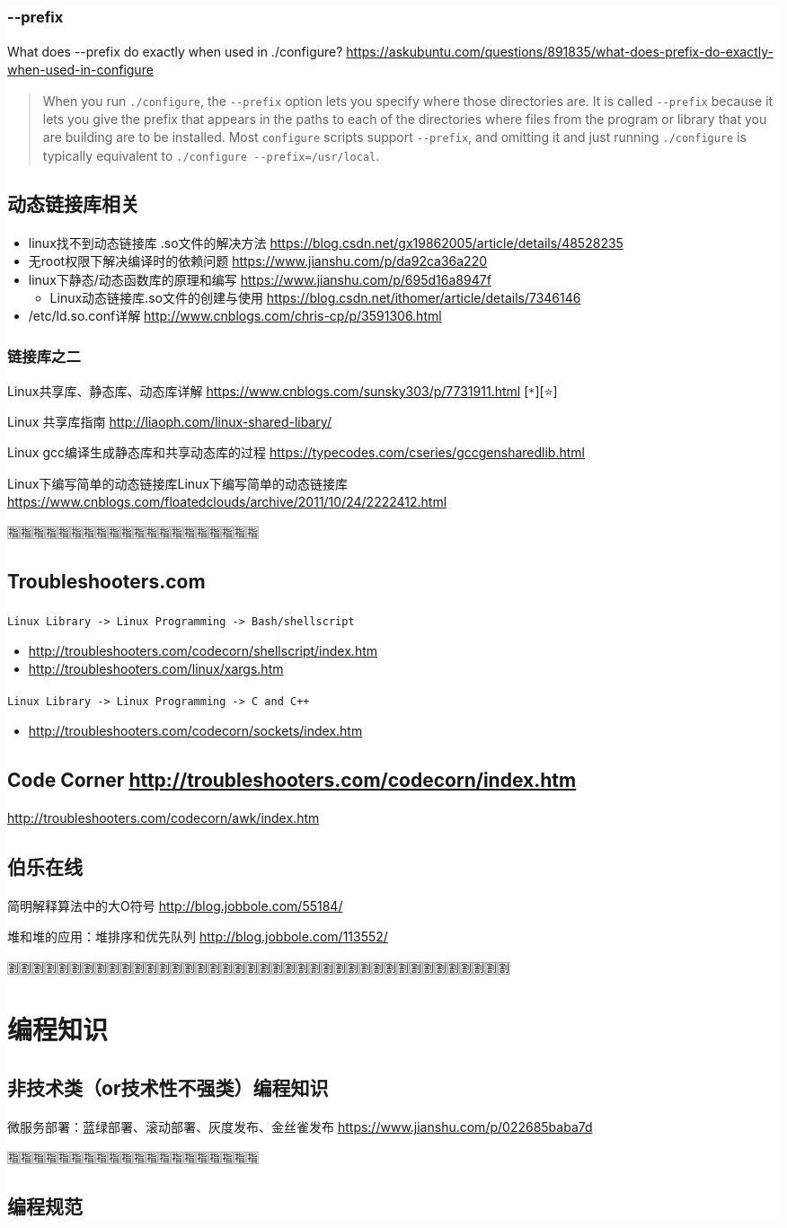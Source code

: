 ### --prefix

What does --prefix do exactly when used in ./configure? https://askubuntu.com/questions/891835/what-does-prefix-do-exactly-when-used-in-configure
> When you run `./configure`, the `--prefix` option lets you specify where those directories are. It is called `--prefix` because it lets you give the prefix that appears in the paths to each of the directories where files from the program or library that you are building are to be installed. Most `configure` scripts support `--prefix`, and omitting it and just running `./configure` is typically equivalent to `./configure --prefix=/usr/local`.

## 动态链接库相关

- linux找不到动态链接库 .so文件的解决方法 https://blog.csdn.net/gx19862005/article/details/48528235
- 无root权限下解决编译时的依赖问题 https://www.jianshu.com/p/da92ca36a220
- linux下静态/动态函数库的原理和编写 https://www.jianshu.com/p/695d16a8947f
  * Linux动态链接库.so文件的创建与使用 https://blog.csdn.net/ithomer/article/details/7346146
- /etc/ld.so.conf详解 http://www.cnblogs.com/chris-cp/p/3591306.html	

### 链接库之二

Linux共享库、静态库、动态库详解 https://www.cnblogs.com/sunsky303/p/7731911.html [`*`][:star:]

Linux 共享库指南 http://liaoph.com/linux-shared-libary/

Linux gcc编译生成静态库和共享动态库的过程 https://typecodes.com/cseries/gccgensharedlib.html

Linux下编写简单的动态链接库Linux下编写简单的动态链接库 https://www.cnblogs.com/floatedclouds/archive/2011/10/24/2222412.html

:u6307::u6307::u6307::u6307::u6307::u6307::u6307::u6307::u6307::u6307::u6307::u6307::u6307::u6307::u6307::u6307::u6307::u6307::u6307::u6307:

## Troubleshooters.com

```Linux Library -> Linux Programming -> Bash/shellscript```
- http://troubleshooters.com/codecorn/shellscript/index.htm
- http://troubleshooters.com/linux/xargs.htm

```Linux Library -> Linux Programming -> C and C++```
- http://troubleshooters.com/codecorn/sockets/index.htm

## Code Corner http://troubleshooters.com/codecorn/index.htm

http://troubleshooters.com/codecorn/awk/index.htm

## 伯乐在线

简明解释算法中的大O符号 http://blog.jobbole.com/55184/

堆和堆的应用：堆排序和优先队列 http://blog.jobbole.com/113552/

:u5272::u5272::u5272::u5272::u5272::u5272::u5272::u5272::u5272::u5272::u5272::u5272::u5272::u5272::u5272::u5272::u5272::u5272::u5272::u5272::u5272::u5272::u5272::u5272::u5272::u5272::u5272::u5272::u5272::u5272::u5272::u5272::u5272::u5272::u5272::u5272::u5272::u5272::u5272::u5272:

# 编程知识

## 非技术类（or技术性不强类）编程知识

微服务部署：蓝绿部署、滚动部署、灰度发布、金丝雀发布 https://www.jianshu.com/p/022685baba7d

:u6307::u6307::u6307::u6307::u6307::u6307::u6307::u6307::u6307::u6307::u6307::u6307::u6307::u6307::u6307::u6307::u6307::u6307::u6307::u6307:

## 编程规范
```